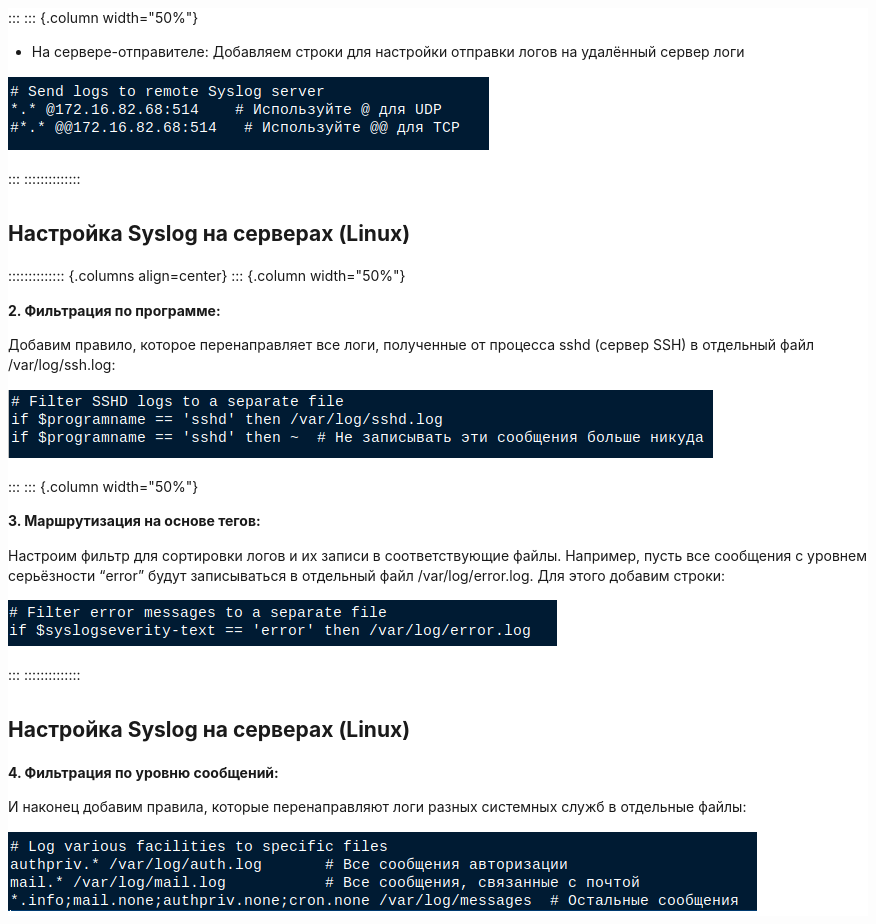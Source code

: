 :::
::: {.column width="50%"}

- На сервере-отправителе: Добавляем строки для настройки отправки логов на удалённый сервер
логи

![Настройка отправки логов на удалённый сервер](image/настройка-8.png)

:::
::::::::::::::

## Настройка Syslog на серверах (Linux)

:::::::::::::: {.columns align=center}
::: {.column width="50%"}

**2. Фильтрация по программе:**

Добавим правило, которое перенаправляет все логи, полученные от процесса sshd (сервер SSH) в отдельный файл /var/log/ssh.log:

![Фильтрация по программе](image/настройка-9.png)

:::
::: {.column width="50%"}

**3. Маршрутизация на основе тегов:**

Настроим фильтр для сортировки логов и их записи в соответствующие файлы. Например, пусть все сообщения с уровнем серьёзности “error” будут записываться в отдельный файл /var/log/error.log. Для этого добавим строки:

![Маршрутизация на основе тегов](image/настройка-10.png)

:::
::::::::::::::

## Настройка Syslog на серверах (Linux)

**4. Фильтрация по уровню сообщений:**

И наконец добавим правила, которые перенаправляют логи разных системных служб в отдельные файлы:

![Фильтрация по уровню сообщений](image/настройка-11.png)
